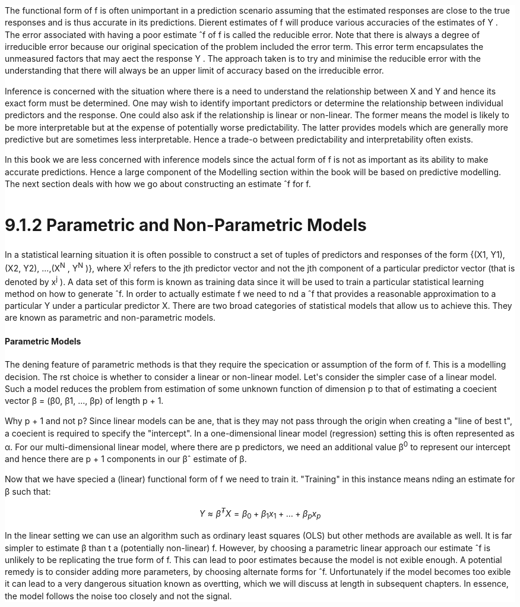 The functional form of f is often unimportant in a prediction scenario assuming that the estimated responses are close to the true responses and is thus accurate in its predictions. Dierent estimates of f will produce various accuracies of the estimates of Y . The error associated with having a poor estimate ˆf of f is called the reducible error. Note that there is always a degree of irreducible error because our original specication of the problem included the error term. This error term encapsulates the unmeasured factors that may aect the response Y . The approach taken is to try and minimise the reducible error with the understanding that there will always be an upper limit of accuracy based on the irreducible error.

Inference is concerned with the situation where there is a need to understand the relationship between X and Y and hence its exact form must be determined. One may wish to identify important predictors or determine the relationship between individual predictors and the response. One could also ask if the relationship is linear or non-linear. The former means the model is likely to be more interpretable but at the expense of potentially worse predictability. The latter provides models which are generally more predictive but are sometimes less interpretable. Hence a trade-o between predictability and interpretability often exists.

In this book we are less concerned with inference models since the actual form of f is not as important as its ability to make accurate predictions. Hence a large component of the Modelling section within the book will be based on predictive modelling. The next section deals with how we go about constructing an estimate ˆf for f.

# 9.1.2 Parametric and Non-Parametric Models

In a statistical learning situation it is often possible to construct a set of tuples of predictors and responses of the form {(X1, Y1),(X2, Y2), ...,(X<sup>N</sup> , Y<sup>N</sup> )}, where X<sup>j</sup> refers to the jth predictor vector and not the jth component of a particular predictor vector (that is denoted by x<sup>j</sup> ). A data set of this form is known as training data since it will be used to train a particular statistical learning method on how to generate ˆf. In order to actually estimate f we need to nd a ˆf that provides a reasonable approximation to a particular Y under a particular predictor X. There are two broad categories of statistical models that allow us to achieve this. They are known as parametric and non-parametric models.

#### Parametric Models

The dening feature of parametric methods is that they require the specication or assumption of the form of f. This is a modelling decision. The rst choice is whether to consider a linear or non-linear model. Let's consider the simpler case of a linear model. Such a model reduces the problem from estimation of some unknown function of dimension p to that of estimating a coecient vector β = (β0, β1, ..., βp) of length p + 1.

Why p + 1 and not p? Since linear models can be ane, that is they may not pass through the origin when creating a "line of best t", a coecient is required to specify the "intercept". In a one-dimensional linear model (regression) setting this is often represented as α. For our multi-dimensional linear model, where there are p predictors, we need an additional value β<sup>0</sup> to represent our intercept and hence there are p + 1 components in our βˆ estimate of β.

Now that we have specied a (linear) functional form of f we need to train it. "Training" in this instance means nding an estimate for β such that:

$$Y \approx \hat{\beta}^T X = \beta_0 + \beta_1 x_1 + \dots + \beta_p x_p \tag{9.3}$$

In the linear setting we can use an algorithm such as ordinary least squares (OLS) but other methods are available as well. It is far simpler to estimate β than t a (potentially non-linear) f. However, by choosing a parametric linear approach our estimate ˆf is unlikely to be replicating the true form of f. This can lead to poor estimates because the model is not exible enough. A potential remedy is to consider adding more parameters, by choosing alternate forms for ˆf. Unfortunately if the model becomes too exible it can lead to a very dangerous situation known as overtting, which we will discuss at length in subsequent chapters. In essence, the model follows the noise too closely and not the signal.
